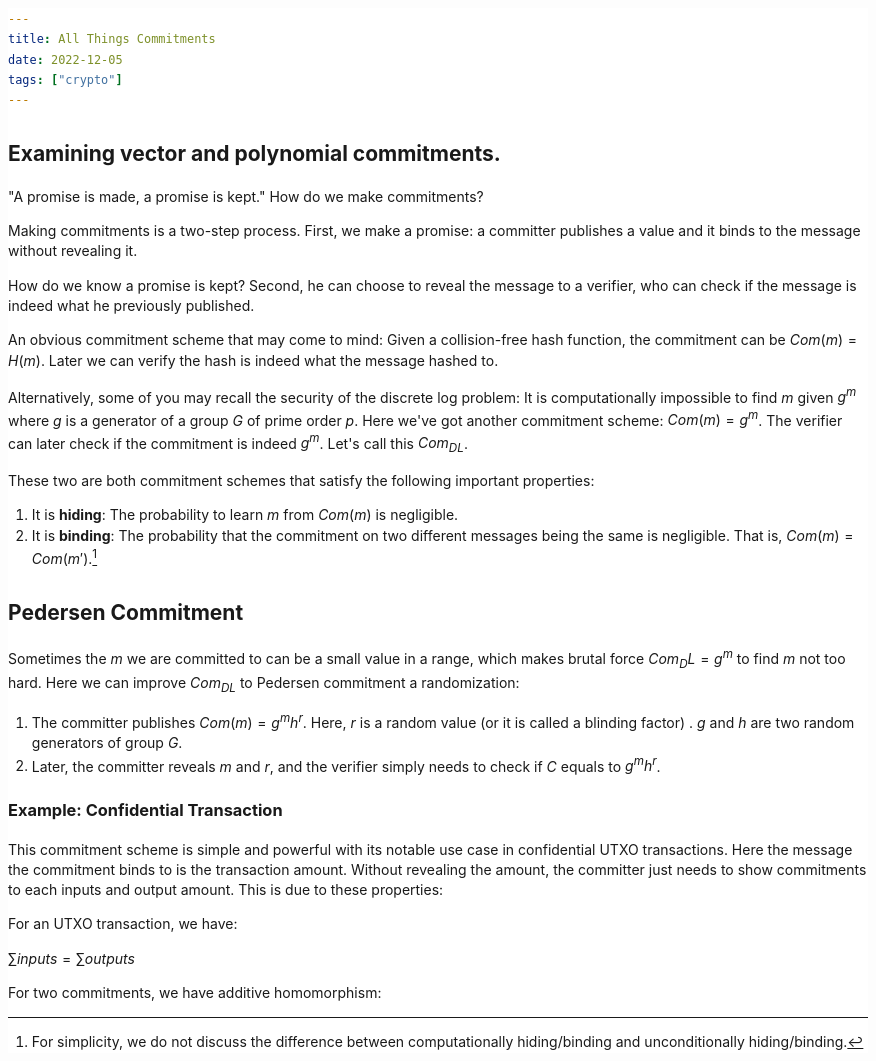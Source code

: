 ```yaml
---
title: All Things Commitments
date: 2022-12-05
tags: ["crypto"]
---
```


## Examining vector and polynomial commitments.

"A promise is made, a promise is kept." How do we make commitments? 

Making commitments is a two-step process. First, we make a promise: a committer publishes a value and it binds to the message without revealing it.

How do we know a promise is kept? Second, he can choose to reveal the message to a verifier, who can check if the message is indeed what he previously published. 

An obvious commitment scheme that may come to mind: Given a collision-free hash function, the commitment can be $Com(m) = H(m)$. Later we can verify the hash is indeed what the message hashed to.

Alternatively, some of you may recall the security of the discrete log problem: It is computationally impossible to find $m$ given $g^m$ where $g$ is a generator of a group $G$ of prime order $p$. Here we've got another commitment scheme: $Com(m) = g^m$. The verifier can later check if the commitment is indeed $g^m$. Let's call this $Com_{DL}$.

These two are both commitment schemes that satisfy the following important properties:

1. It is **hiding**: The probability to learn $m$ from $Com(m)$ is negligible. 
2. It is **binding**: The probability that the commitment on two different messages being the same is negligible. That is, $Com(m) = Com(m')$.[^1]

## Pedersen Commitment

Sometimes the $m$ we are committed to can be a small value in a range, which makes brutal force $Com_DL = g^m$ to find $m$ not too hard. Here we can improve $Com_{DL}$ to Pedersen commitment a randomization: 
1. The committer publishes $Com(m) = g^m h^r$. Here, $r$ is a random value (or it is called a blinding factor) . $g$ and $h$ are two random generators of group $G$. 
2. Later, the committer reveals $m$ and $r$, and the verifier simply needs to check if $C$ equals to $g^m h^r$. 

### Example: Confidential Transaction

This commitment scheme is simple and powerful with its notable use case in confidential UTXO transactions. Here the message the commitment binds to is the transaction amount. Without revealing the amount, the committer just needs to show commitments to each inputs and output amount. This is due to these properties:

For an UTXO transaction, we have: 

$\sum inputs = \sum outputs$

For two commitments, we have additive homomorphism:


[^1]: For simplicity, we do not discuss the difference between computationally hiding/binding and unconditionally hiding/binding. 
[^2]: Ethereum uses a Merkle Patricia tree that allows each node to have more than two children, here we use the simplied version. 